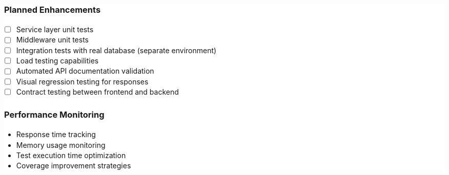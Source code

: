 ### Planned Enhancements
- [ ] Service layer unit tests
- [ ] Middleware unit tests
- [ ] Integration tests with real database (separate environment)
- [ ] Load testing capabilities
- [ ] Automated API documentation validation
- [ ] Visual regression testing for responses
- [ ] Contract testing between frontend and backend

### Performance Monitoring
- Response time tracking
- Memory usage monitoring
- Test execution time optimization
- Coverage improvement strategies